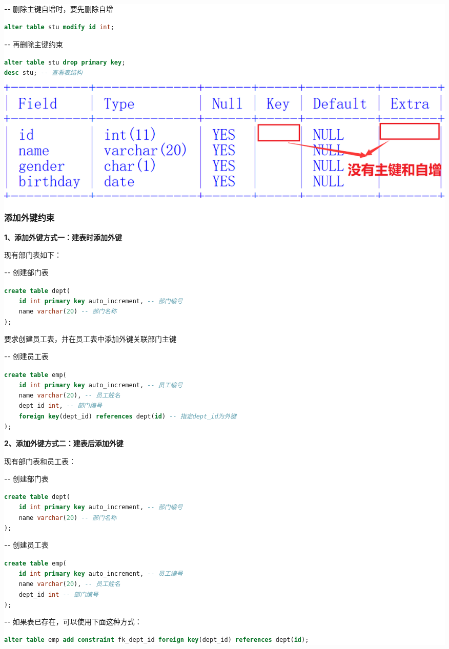 -- 删除主键自增时，要先删除自增
```sql
alter table stu modify id int;
```
-- 再删除主键约束
```sql
alter table stu drop primary key;
desc stu; -- 查看表结构
```
![](JAVAWEB-NOTE01.assets/4f7cf015ff7829f26d326b6f443628cc.png)

### 添加外键约束

**1、添加外键方式一：建表时添加外键**

现有部门表如下：

-- 创建部门表
```sql
create table dept(
	id int primary key auto_increment, -- 部门编号
	name varchar(20) -- 部门名称
);
```
要求创建员工表，并在员工表中添加外键关联部门主键

-- 创建员工表
```sql
create table emp(
    id int primary key auto_increment, -- 员工编号
    name varchar(20), -- 员工姓名
    dept_id int, -- 部门编号
    foreign key(dept_id) references dept(id) -- 指定dept_id为外键
);
```
**2、添加外键方式二：建表后添加外键**

现有部门表和员工表：

-- 创建部门表
```sql
create table dept(
    id int primary key auto_increment, -- 部门编号
    name varchar(20) -- 部门名称
);
```
-- 创建员工表
```sql
create table emp(
    id int primary key auto_increment, -- 员工编号
    name varchar(20), -- 员工姓名
    dept_id int -- 部门编号
);
```
-- 如果表已存在，可以使用下面这种方式：
```sql
alter table emp add constraint fk_dept_id foreign key(dept_id) references dept(id);
```